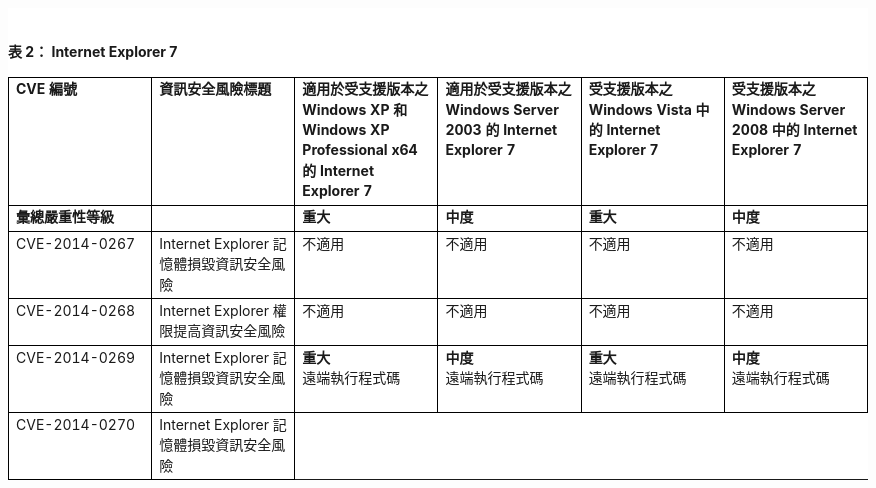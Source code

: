  
  
**表 2： Internet Explorer 7**
  
<table style="width:100%;">
<colgroup>
<col width="16%" />
<col width="16%" />
<col width="16%" />
<col width="16%" />
<col width="16%" />
<col width="16%" />
</colgroup>
<tbody>
<tr class="odd">
<td style="border:1px solid black;"><strong>CVE 編號</strong></td>
<td style="border:1px solid black;"><strong>資訊安全風險標題</strong></td>
<td style="border:1px solid black;"><strong>適用於受支援版本之 Windows XP 和 Windows XP Professional x64 的 Internet Explorer 7</strong></td>
<td style="border:1px solid black;"><strong>適用於受支援版本之 Windows Server 2003 的 Internet Explorer 7</strong></td>
<td style="border:1px solid black;"><strong>受支援版本之 Windows Vista 中的 Internet Explorer 7</strong></td>
<td style="border:1px solid black;"><strong>受支援版本之 Windows Server 2008 中的 Internet Explorer 7</strong></td>
</tr>
<tr class="even">
<td style="border:1px solid black;"><strong>彙總嚴重性等級</strong></td>
<td style="border:1px solid black;"> </td>
<td style="border:1px solid black;"><strong>重大</strong></td>
<td style="border:1px solid black;"><strong>中度</strong></td>
<td style="border:1px solid black;"><strong>重大</strong></td>
<td style="border:1px solid black;"><strong>中度</strong></td>
</tr>
<tr class="odd">
<td style="border:1px solid black;">CVE-2014-0267</td>
<td style="border:1px solid black;">Internet Explorer 記憶體損毀資訊安全風險</td>
<td style="border:1px solid black;">不適用</td>
<td style="border:1px solid black;">不適用</td>
<td style="border:1px solid black;">不適用</td>
<td style="border:1px solid black;">不適用</td>
</tr>
<tr class="even">
<td style="border:1px solid black;">CVE-2014-0268</td>
<td style="border:1px solid black;">Internet Explorer 權限提高資訊安全風險</td>
<td style="border:1px solid black;">不適用</td>
<td style="border:1px solid black;">不適用</td>
<td style="border:1px solid black;">不適用</td>
<td style="border:1px solid black;">不適用</td>
</tr>
<tr class="odd">
<td style="border:1px solid black;">CVE-2014-0269</td>
<td style="border:1px solid black;">Internet Explorer 記憶體損毀資訊安全風險</td>
<td style="border:1px solid black;"><strong>重大<br />
</strong>遠端執行程式碼</td>
<td style="border:1px solid black;"><strong>中度<br />
</strong>遠端執行程式碼</td>
<td style="border:1px solid black;"><strong>重大<br />
</strong>遠端執行程式碼</td>
<td style="border:1px solid black;"><strong>中度<br />
</strong>遠端執行程式碼</td>
</tr>
<tr class="even">
<td style="border:1px solid black;">CVE-2014-0270</td>
<td style="border:1px solid black;">Internet Explorer 記憶體損毀資訊安全風險</td>